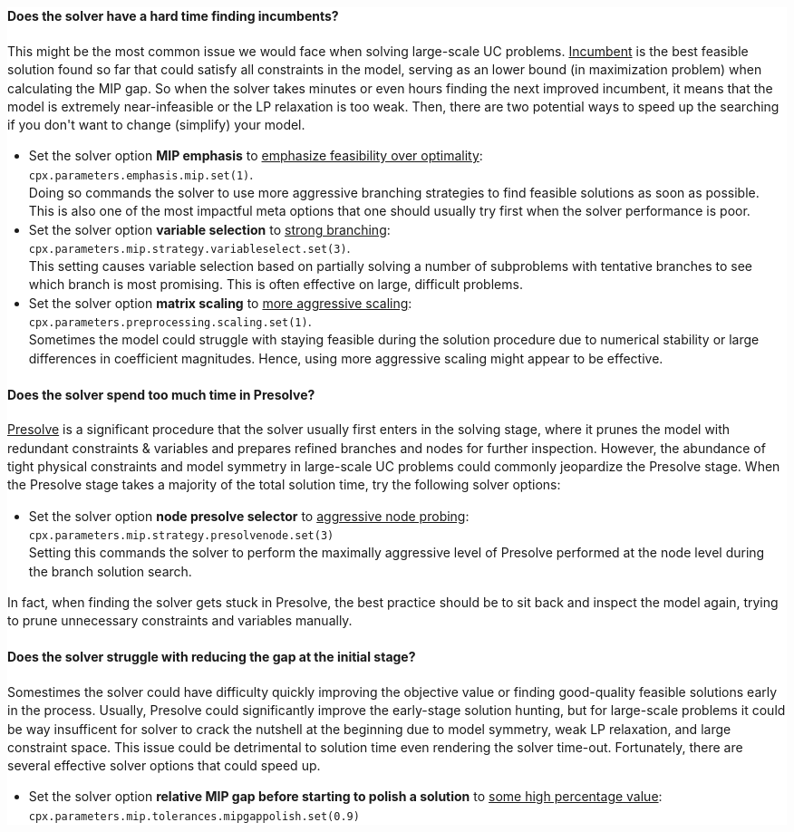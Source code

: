 #### Does the solver have a hard time finding incumbents?

This might be the most common issue we would face when solving large-scale UC problems. [Incumbent](https://www.ibm.com/docs/en/cofz/12.9.0?topic=optimizer-when-integer-solution-is-found-incumbent) is the best feasible solution found so far that could satisfy all constraints in the model, serving as an lower bound (in maximization problem) when calculating the MIP gap. So when the solver takes minutes or even hours finding the next improved incumbent, it means that the model is extremely near-infeasible or the LP relaxation is too weak. Then, there are two potential ways to speed up the searching if you don't want to change (simplify) your model.

- Set the solver option <b>MIP emphasis</b> to <u>emphasize feasibility over optimality</u>:<br> 
  `cpx.parameters.emphasis.mip.set(1)`.<br> 
  Doing so commands the solver to use more aggressive branching strategies to find feasible solutions as soon as possible. This is also one of the most impactful meta options that one should usually try first when the solver performance is poor.
- Set the solver option <b>variable selection</b> to <u>strong branching</u>:<br> 
  `cpx.parameters.mip.strategy.variableselect.set(3)`.<br> 
  This setting causes variable selection based on partially solving a number of subproblems with tentative branches to see which branch is most promising. This is often effective on large, difficult problems.
- Set the solver option <b>matrix scaling</b> to <u>more aggressive scaling</u>:<br> 
  `cpx.parameters.preprocessing.scaling.set(1)`.<br> 
  Sometimes the model could struggle with staying feasible during the solution procedure due to numerical stability or large differences in coefficient magnitudes. Hence, using more aggressive scaling might appear to be effective.

#### Does the solver spend too much time in Presolve?

[Presolve](https://support.gurobi.com/hc/en-us/articles/360024738352-How-does-presolve-work) is a significant procedure that the solver usually first enters in the solving stage, where it prunes the model with redundant constraints & variables and prepares refined branches and nodes for further inspection. However, the abundance of tight physical constraints and model symmetry in large-scale UC problems could commonly jeopardize the Presolve stage. When the Presolve stage takes a majority of the total solution time, try the following solver options:

- Set the solver option <b>node presolve selector</b> to <u>aggressive node probing</u>:<br>
  `cpx.parameters.mip.strategy.presolvenode.set(3)`<br>
  Setting this commands the solver to perform the maximally aggressive level of Presolve performed at the node level during the branch solution search.
  
In fact, when finding the solver gets stuck in Presolve, the best practice should be to sit back and inspect the model again, trying to prune unnecessary constraints and variables manually.
  
#### Does the solver struggle with reducing the gap at the initial stage?

Somestimes the solver could have difficulty quickly improving the objective value or finding good-quality feasible solutions early in the process. Usually, Presolve could significantly improve the early-stage solution hunting, but for large-scale problems it could be way insufficent for solver to crack the nutshell at the beginning due to model symmetry, weak LP relaxation, and large constraint space. This issue could be detrimental to solution time even rendering the solver time-out. Fortunately, there are several effective solver options that could speed up.

- Set the solver option <b>relative MIP gap before starting to polish a solution</b> to <u>some high percentage value</u>:<br>
  `cpx.parameters.mip.tolerances.mipgappolish.set(0.9)`<br>